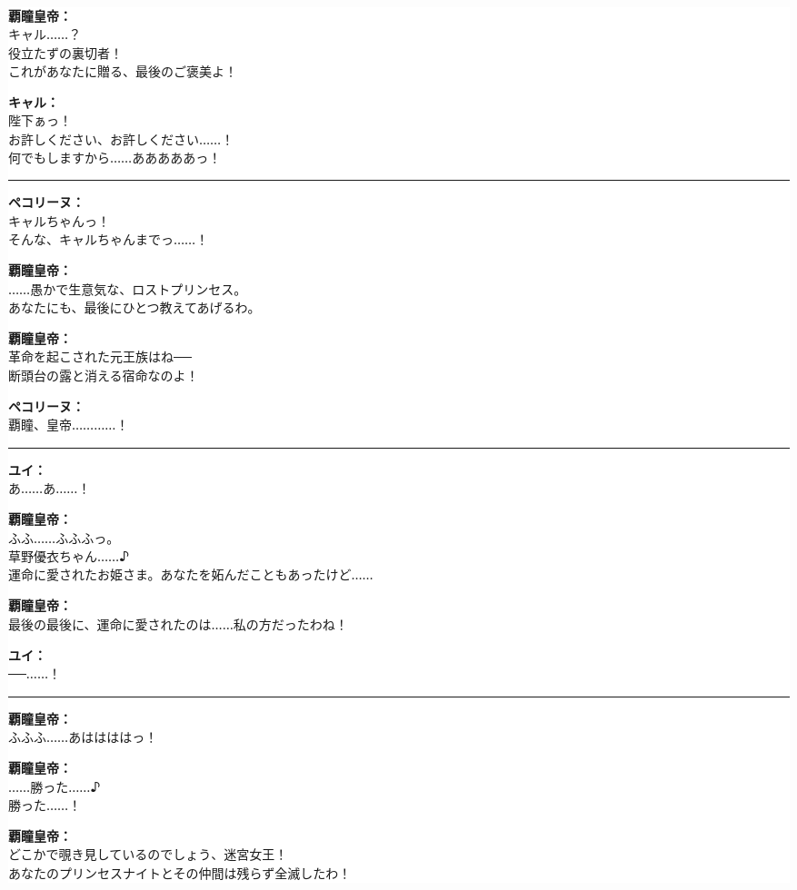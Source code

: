 **覇瞳皇帝：**  
キャル……？  
役立たずの裏切者！  
これがあなたに贈る、最後のご褒美よ！  
  
**キャル：**  
陛下ぁっ！  
お許しください、お許しください……！  
何でもしますから……あああああっ！  
  

---  
  
**ペコリーヌ：**  
キャルちゃんっ！  
そんな、キャルちゃんまでっ……！  
  
**覇瞳皇帝：**  
……愚かで生意気な、ロストプリンセス。  
あなたにも、最後にひとつ教えてあげるわ。  
  
**覇瞳皇帝：**  
革命を起こされた元王族はね──  
断頭台の露と消える宿命なのよ！  
  
**ペコリーヌ：**  
覇瞳、皇帝…………！  
  

---  
  
**ユイ：**  
あ……あ……！  
  
**覇瞳皇帝：**  
ふふ……ふふふっ。  
草野優衣ちゃん……♪  
運命に愛されたお姫さま。あなたを妬んだこともあったけど……  
  
**覇瞳皇帝：**  
最後の最後に、運命に愛されたのは……私の方だったわね！  
  
**ユイ：**  
──……！  
  

---  
  
**覇瞳皇帝：**  
ふふふ……あははははっ！  
  
**覇瞳皇帝：**  
……勝った……♪  
勝った……！  
  
**覇瞳皇帝：**  
どこかで覗き見しているのでしょう、迷宮女王！  
あなたのプリンセスナイトとその仲間は残らず全滅したわ！  
  